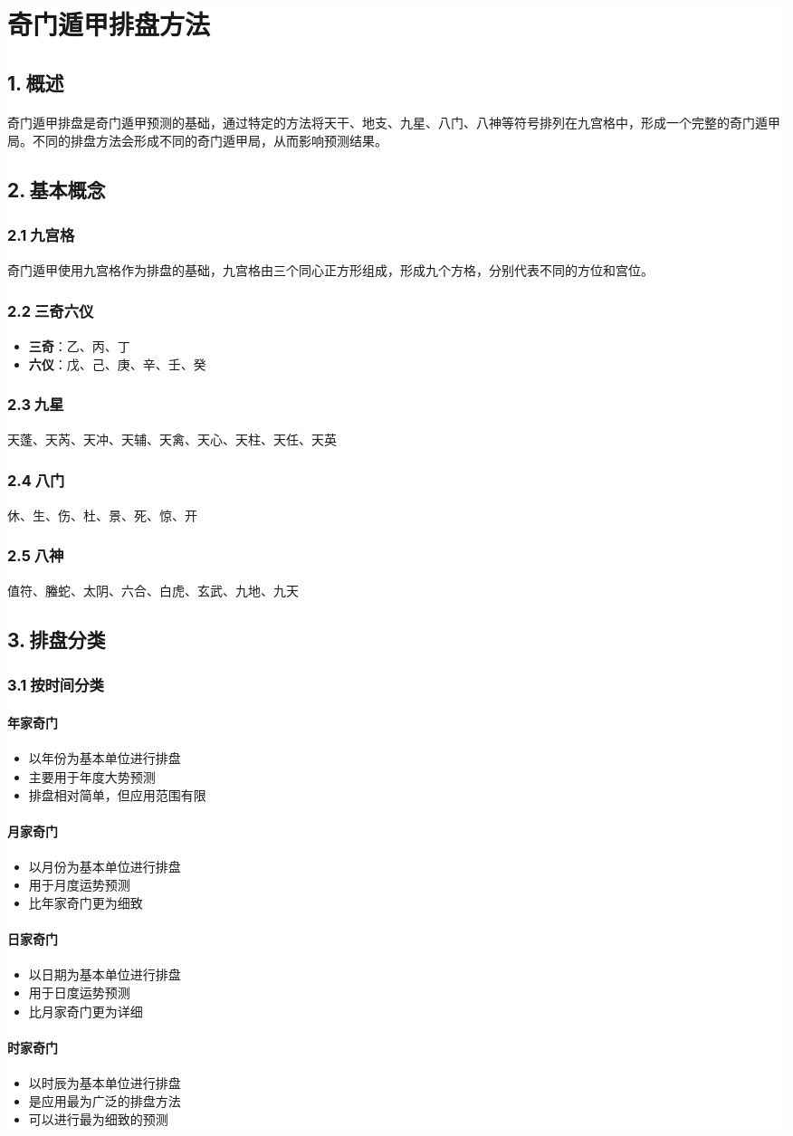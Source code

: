 # 奇门遁甲排盘方法

## 1. 概述

奇门遁甲排盘是奇门遁甲预测的基础，通过特定的方法将天干、地支、九星、八门、八神等符号排列在九宫格中，形成一个完整的奇门遁甲局。不同的排盘方法会形成不同的奇门遁甲局，从而影响预测结果。

## 2. 基本概念

### 2.1 九宫格
奇门遁甲使用九宫格作为排盘的基础，九宫格由三个同心正方形组成，形成九个方格，分别代表不同的方位和宫位。

### 2.2 三奇六仪
- **三奇**：乙、丙、丁
- **六仪**：戊、己、庚、辛、壬、癸

### 2.3 九星
天蓬、天芮、天冲、天辅、天禽、天心、天柱、天任、天英

### 2.4 八门
休、生、伤、杜、景、死、惊、开

### 2.5 八神
值符、螣蛇、太阴、六合、白虎、玄武、九地、九天

## 3. 排盘分类

### 3.1 按时间分类

#### 年家奇门
- 以年份为基本单位进行排盘
- 主要用于年度大势预测
- 排盘相对简单，但应用范围有限

#### 月家奇门
- 以月份为基本单位进行排盘
- 用于月度运势预测
- 比年家奇门更为细致

#### 日家奇门
- 以日期为基本单位进行排盘
- 用于日度运势预测
- 比月家奇门更为详细

#### 时家奇门
- 以时辰为基本单位进行排盘
- 是应用最为广泛的排盘方法
- 可以进行最为细致的预测
